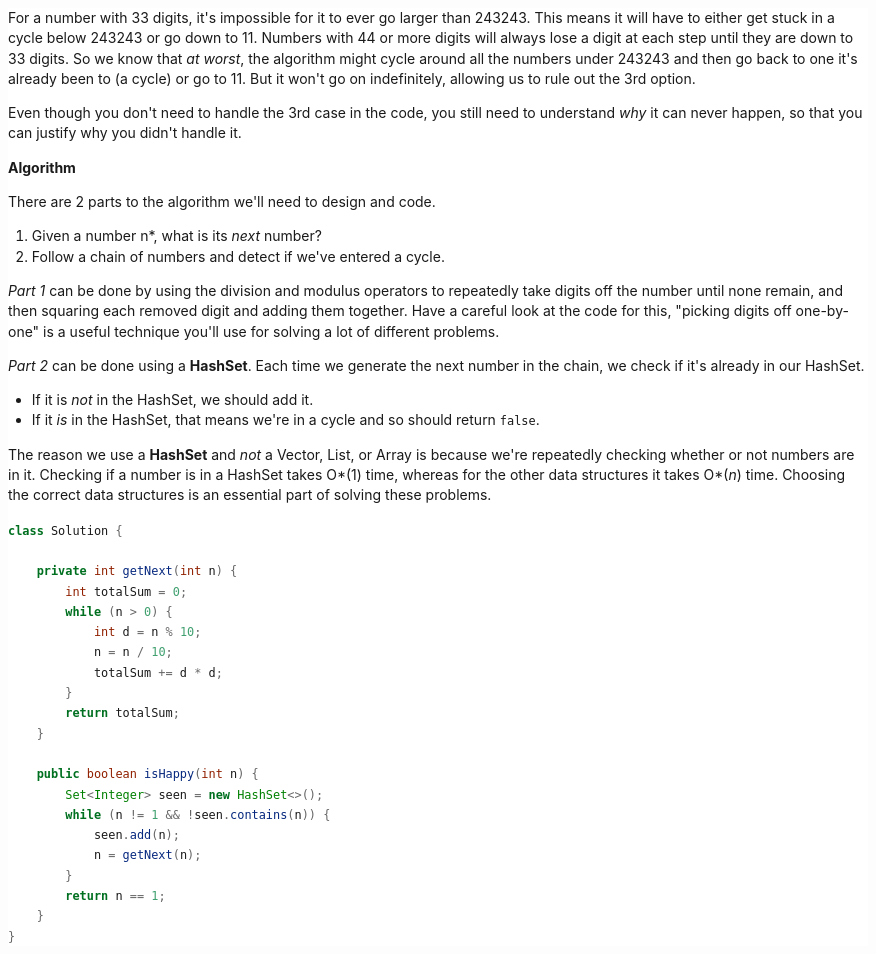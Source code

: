 

For a number with 33 digits, it's impossible for it to ever go larger than 243243. This means it will have to either get stuck in a cycle below 243243 or go down to 11. Numbers with 44 or more digits will always lose a digit at each step until they are down to 33 digits. So we know that *at worst*, the algorithm might cycle around all the numbers under 243243 and then go back to one it's already been to (a cycle) or go to 11. But it won't go on indefinitely, allowing us to rule out the 3rd option.

Even though you don't need to handle the 3rd case in the code, you still need to understand *why* it can never happen, so that you can justify why you didn't handle it.

**Algorithm**

There are 2 parts to the algorithm we'll need to design and code.

1. Given a number n*, what is its *next* number?
2. Follow a chain of numbers and detect if we've entered a cycle.

*Part 1* can be done by using the division and modulus operators to repeatedly take digits off the number until none remain, and then squaring each removed digit and adding them together. Have a careful look at the code for this, "picking digits off one-by-one" is a useful technique you'll use for solving a lot of different problems.

*Part 2* can be done using a **HashSet**. Each time we generate the next number in the chain, we check if it's already in our HashSet.

- If it is *not* in the HashSet, we should add it.
- If it *is* in the HashSet, that means we're in a cycle and so should return `false`.

The reason we use a **HashSet** and *not* a Vector, List, or Array is because we're repeatedly checking whether or not numbers are in it. Checking if a number is in a HashSet takes O*(1) time, whereas for the other data structures it takes O*(*n*) time. Choosing the correct data structures is an essential part of solving these problems.

```java
class Solution {

    private int getNext(int n) {
        int totalSum = 0;
        while (n > 0) {
            int d = n % 10;
            n = n / 10;
            totalSum += d * d;
        }
        return totalSum;
    }

    public boolean isHappy(int n) {
        Set<Integer> seen = new HashSet<>();
        while (n != 1 && !seen.contains(n)) {
            seen.add(n);
            n = getNext(n);
        }
        return n == 1;
    }
}
```
